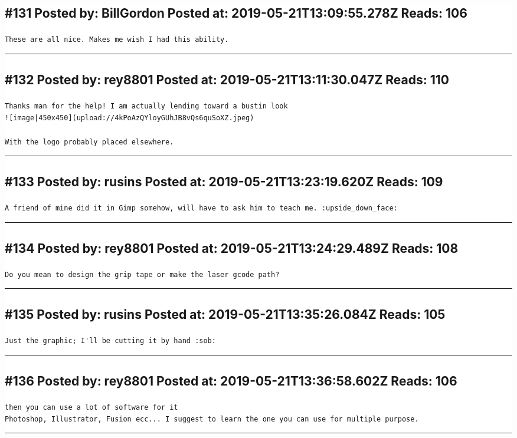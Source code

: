 ## \#131 Posted by: BillGordon Posted at: 2019-05-21T13:09:55.278Z Reads: 106

```
These are all nice. Makes me wish I had this ability.
```

---
## \#132 Posted by: rey8801 Posted at: 2019-05-21T13:11:30.047Z Reads: 110

```
Thanks man for the help! I am actually lending toward a bustin look 
![image|450x450](upload://4kPoAzQYloyGUhJB8vQs6quSoXZ.jpeg) 

With the logo probably placed elsewhere.
```

---
## \#133 Posted by: rusins Posted at: 2019-05-21T13:23:19.620Z Reads: 109

```
A friend of mine did it in Gimp somehow, will have to ask him to teach me. :upside_down_face:
```

---
## \#134 Posted by: rey8801 Posted at: 2019-05-21T13:24:29.489Z Reads: 108

```
Do you mean to design the grip tape or make the laser gcode path?
```

---
## \#135 Posted by: rusins Posted at: 2019-05-21T13:35:26.084Z Reads: 105

```
Just the graphic; I'll be cutting it by hand :sob:
```

---
## \#136 Posted by: rey8801 Posted at: 2019-05-21T13:36:58.602Z Reads: 106

```
then you can use a lot of software for it
Photoshop, Illustrator, Fusion ecc... I suggest to learn the one you can use for multiple purpose.
```

---